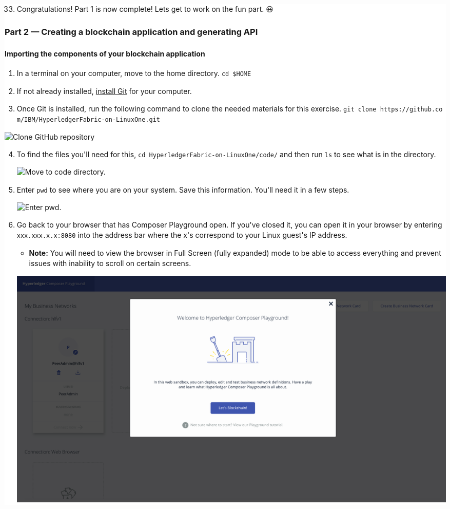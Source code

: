 33. Congratulations! Part 1 is now complete! Lets get to work on the fun part. :smiley:


### Part 2 — Creating a blockchain application and generating API

#### Importing the components of your blockchain application

1. In a terminal on your computer, move to the home directory. `cd $HOME`

2. If not already installed, [install Git](https://git-scm.com/book/en/v2/Getting-Started-Installing-Git_) for your computer. 

3. Once Git is installed, run the following command to clone the needed materials for this exercise. `git clone https://github.com/IBM/HyperledgerFabric-on-LinuxOne.git`

![Clone GitHub repository](images/CloneGitHubRepo.png)

4. To find the files you'll need for this, `cd HyperledgerFabric-on-LinuxOne/code/` and then run `ls` to see what is in the directory.

   ![Move to code directory.](images/MoveToCodeDir.png)

5. Enter `pwd` to see where you are on your system. Save this information. You'll need it in a few steps.

   ![Enter pwd.](images/pwd.png)

6. Go back to your browser that has Composer Playground open. If you've closed it, you can open it in your browser by entering `xxx.xxx.x.x:8080` into the address bar where the x's correspond to your Linux guest's IP address.

   * **Note:** You will need to view the browser in Full Screen (fully expanded) mode to be able to access everything and prevent issues with inability to scroll on certain screens.

   ![View Composer Playground.](images/ComposerPlaygroundUI2.png)
